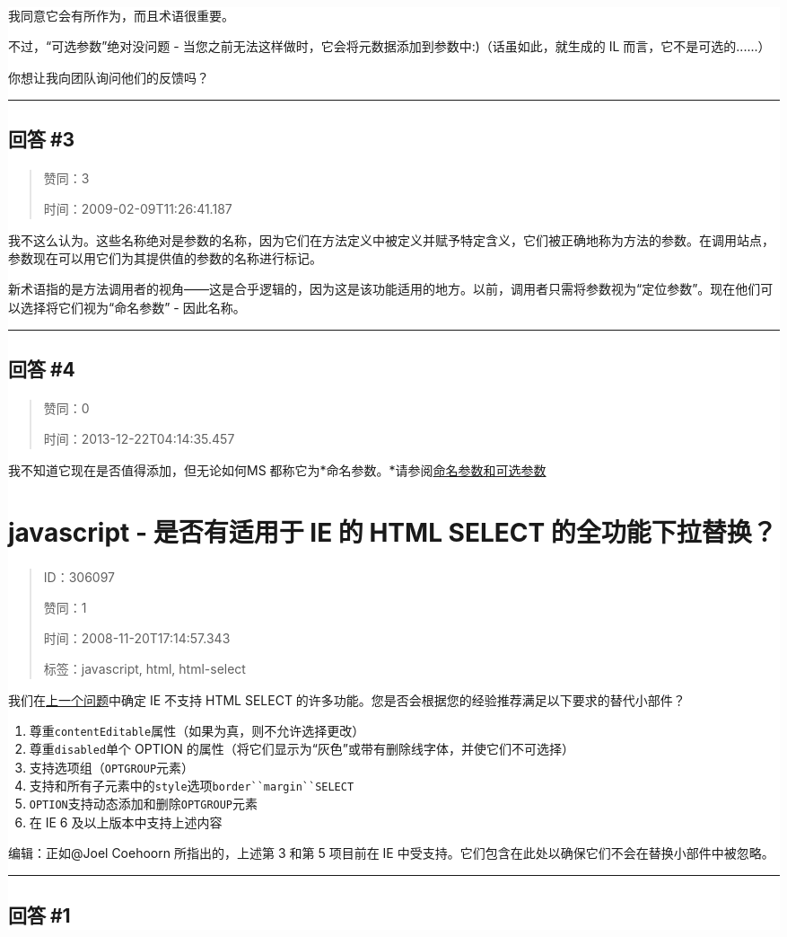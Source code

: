 我同意它会有所作为，而且术语很重要。

不过，“可选参数”绝对没问题 - 当您之前无法这样做时，它会将元数据添加到参数中:)（话虽如此，就生成的 IL 而言，它不是可选的......）

你想让我向团队询问他们的反馈吗？

* * *

## 回答 #3

> 赞同：3
> 
> 时间：2009-02-09T11:26:41.187

我不这么认为。这些名称绝对是参数的名称，因为它们在方法定义中被定义并赋予特定含义，它们被正确地称为方法的参数。在调用站点，参数现在可以用它们为其提供值的参数的名称进行标记。

新术语指的是方法调用者的视角——这是合乎逻辑的，因为这是该功能适用​​的地方。以前，调用者只需将参数视为“定位参数”。现在他们可以选择将它们视为“命名参数” - 因此名称。

* * *

## 回答 #4

> 赞同：0
> 
> 时间：2013-12-22T04:14:35.457

我不知道它现在是否值得添加，但无论如何MS 都称它为*命名参数。*请参阅[命名参数和可选参数](http://msdn.microsoft.com/en-us/library/dd264739%28v=vs.100%29.aspx)

# javascript - 是否有适用于 IE 的 HTML SELECT 的全功能下拉替换？

> ID：306097
> 
> 赞同：1
> 
> 时间：2008-11-20T17:14:57.343
> 
> 标签：javascript, html, html-select

我们在[上一个问题](https://stackoverflow.com/questions/303810/variable-dynamic-option-lists-in-html-select-using-ie)中确定 IE 不支持 HTML SELECT 的许多功能。您是否会根据您的经验推荐满足以下要求的替代小部件？

1.  尊重`contentEditable`属性（如果为真，则不允许选择更改）
2.  尊重`disabled`单个 OPTION 的属性（将它们显示为“灰色”或带有删除线字体，并使它们不可选择）
3.  支持选项组（`OPTGROUP`元素）
4.  支持和所有子元素中的`style`选项`border``margin``SELECT`
5.  `OPTION`支持动态添加和删除`OPTGROUP`元素
6.  在 IE 6 及以上版本中支持上述内容

编辑：正如@Joel Coehoorn 所指出的，上述第 3 和第 5 项目前在 IE 中受支持。它们包含在此处以确保它们不会在替换小部件中被忽略。

* * *

## 回答 #1
